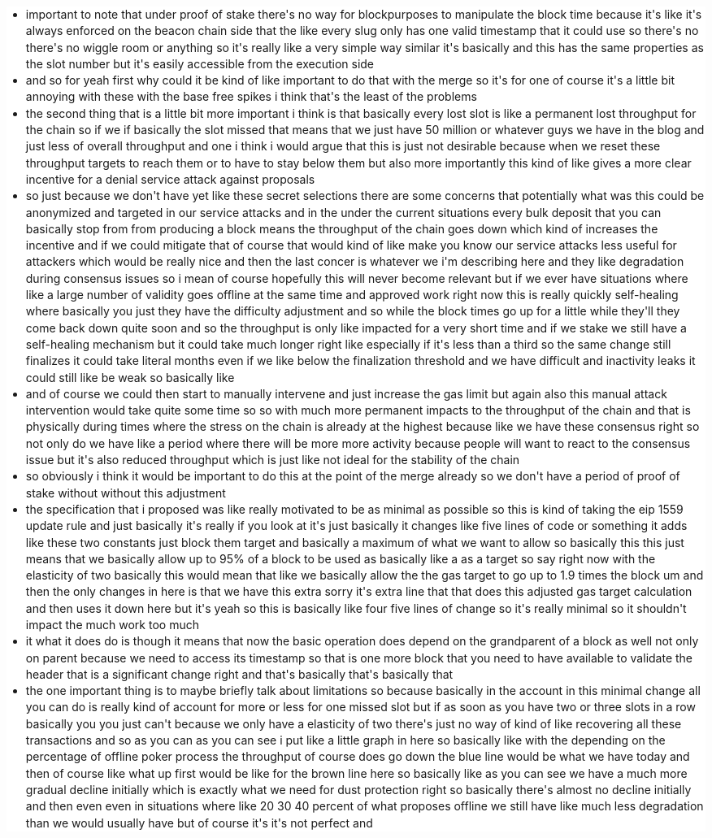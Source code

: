 * important to note that under proof of stake there's no way for blockpurposes to manipulate the block time because it's like it's always enforced on the beacon chain side that the like every slug only has one valid timestamp that it could use so there's no there's no wiggle room or anything so it's really like a very simple way similar it's basically and this has the same properties as the slot number but it's easily accessible from the execution side 
* and so for yeah first why could it be kind of like important to do that with the merge so it's for one of course it's a little bit annoying with these with the base free spikes i think that's the least of the problems 
* the second thing that is a little bit more important i think is that basically every lost slot is like a permanent lost throughput for the chain so if we if basically the slot missed that means that we just have 50 million or whatever guys we have in the blog and just less of overall throughput and one i think i would argue that this is just not desirable because when we reset these throughput targets to reach them or to have to stay below them but also more importantly this kind of like gives a more clear incentive for a denial service attack against proposals
* so just because we don't have yet like these secret selections there are some concerns that potentially what was this could be anonymized and targeted in our service attacks and in the under the current situations every bulk deposit that you can basically stop from from producing a block means the throughput of the chain goes down which kind of increases the incentive and if we could mitigate that of course that would kind of like make you know our service attacks less useful for attackers which would be really nice and then the last concer is whatever we i'm describing here and they like degradation during consensus issues so i mean of course hopefully this will never become relevant but if we ever have situations where like a large number of validity goes offline at the same time and approved work right now this is really quickly self-healing where basically you just they have the difficulty adjustment and so while the block times go up for a little while they'll they come back down quite soon and so the throughput is only like impacted for a very short time and if we stake we still have a self-healing mechanism but it could take much longer right like especially if it's less than a third so the same change still finalizes it could take literal months even if we like below the finalization threshold and we have difficult and inactivity leaks it could still like be weak so basically like 
* and of course we could then start to manually intervene and just increase the gas limit but again also this manual attack intervention would take quite some time so so with much more permanent impacts to the throughput of the chain and that is physically during times where the stress on the chain is already at the highest because like we have these consensus right so not only do we have like a period where there will be more more activity because people will want to react to the consensus issue but it's also reduced throughput which is just like not ideal for the stability of the chain
* so obviously i think it would be important to do this at the point of the merge already so we don't have a period of proof of stake without without this adjustment 
* the specification that i proposed was like really motivated to be as minimal as possible so this is kind of taking the eip 1559 update rule and just basically it's really if you look at it's just basically it changes like five lines of code or something it adds like these two constants just block them target and basically a maximum of what we want to allow so basically this this just means that we basically allow up to 95% of a block to be used as basically like a as a target so say right now with the elasticity of two basically this would mean that like we basically allow the the gas target to go up to 1.9 times the block um and then the only changes in here is that we have this extra sorry it's extra line that that does this adjusted gas target calculation and then uses it down here but it's yeah so this is basically like four five lines of change so it's really minimal so it shouldn't impact the much work too much 
* it what it does do is though it means that now the basic operation does depend on the grandparent of a block as well not only on parent because we need to access its timestamp so that is one more block that you need to have available to validate the header that is a significant change right and that's basically that's basically that 
* the one important thing is to maybe briefly talk about limitations so because basically in the account in this minimal change all you can do is really kind of account for more or less for one missed slot but if as soon as you have two or three slots in a row basically you you just can't because we only have a elasticity of two there's just no way of kind of like recovering all these transactions and so as you can as you can see i put like a little graph in here so basically like with the depending on the percentage of offline poker process the throughput of course does go down the blue line would be what we have today and then of course like what up first would be like for the brown line here so basically like as you can see we have a much more gradual decline initially which is exactly what we need for dust protection right so basically there's almost no decline initially and then even even in situations where like 20 30 40 percent of what proposes offline we still have like much less degradation than we would usually have but of course it's it's not perfect and 